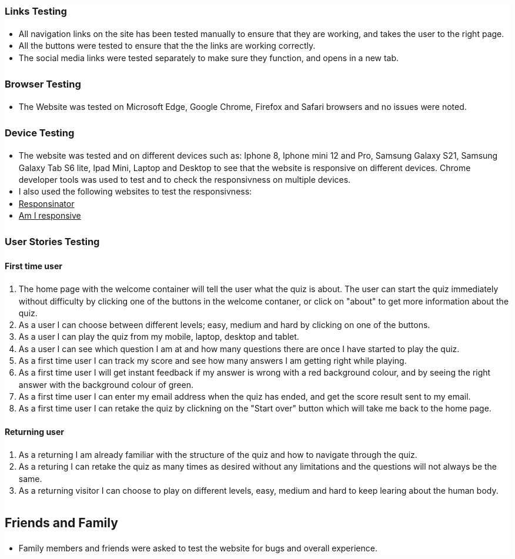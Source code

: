 

### Links Testing
 - All navigation links on the site has been tested manually to ensure that they are working, and takes the user to the right page.
 - All the buttons were tested to ensure that the the links are working correctly.
 - The social media links were tested separately to make sure they function, and opens in a new tab.


### Browser Testing
 - The Website was tested on Microsoft Edge, Google Chrome, Firefox and Safari browsers and no issues were noted.

### Device Testing
  - The website was tested and on different devices such as: Iphone 8, Iphone mini 12 and Pro, Samsung Galaxy S21, Samsung Galaxy Tab S6 lite, Ipad Mini, Laptop and Desktop to see that the website is responsive on different devices. Chrome developer tools was used to test and to check the responsivness on multiple devices. 
  - I also used the following websites to test the responsivness:
  - [Responsinator](http://www.responsinator.com/?url=https%3A%2F%2Fmilentecle.github.io%2Fhuman-body-quiz%2F)
  - [Am I responsive](https://ui.dev/amiresponsive?url=https://milentecle.github.io/human-body-quiz/)

### User Stories Testing
   #### First time user
 1. The home page with the welcome container will tell the user what the quiz is about. The user can start the quiz immediately without difficulty by clicking one of the buttons in the welcome contaner, or click on "about" to get more information about the quiz.
 2. As a user I can choose between different levels; easy, medium and hard by clicking on one of the buttons.
 3. As a user I can play the quiz from my mobile, laptop, desktop and tablet.
 4. As a user I can see which question I am at and how many questions there are once I have started to play the quiz.
 5. As a first time user I can track my score and see how many answers I am getting right while playing.
 6. As a first time user I will get instant feedback if my answer is wrong with a red background colour, and by seeing the right answer with the background colour of green.
 7. As a first time user I can enter my email address when the quiz has ended, and get the score result sent to my email.
 8. As a first time user I can retake the quiz by clickning on the "Start over" button which will take me back to the home page.

   #### Returning user
 1. As a returning I am already familiar with the structure of the quiz and how to navigate through the quiz.
 2. As a returing I can retake the quiz as many times as desired without any limitations and the questions will not always be the same.
 3. As a returning visitor I can choose to play on different levels, easy, medium and hard to keep learing about the human body.


  ## Friends and Family
   - Family members and friends were asked to test the website for bugs and overall experience.
